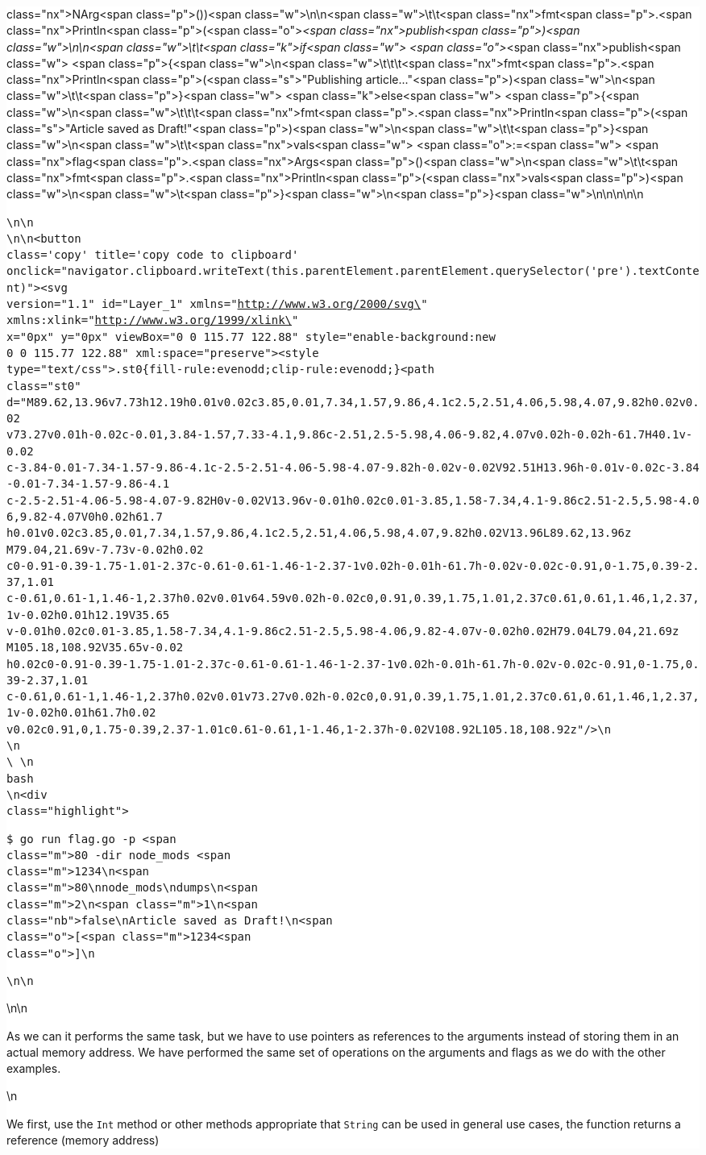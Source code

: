   class=\"nx\">NArg</span><span class=\"p\">())</span><span class=\"w\"></span>\n\n<span
  class=\"w\">\t\t</span><span class=\"nx\">fmt</span><span class=\"p\">.</span><span
  class=\"nx\">Println</span><span class=\"p\">(</span><span class=\"o\">*</span><span
  class=\"nx\">publish</span><span class=\"p\">)</span><span class=\"w\"></span>\n\n<span
  class=\"w\">\t\t</span><span class=\"k\">if</span><span class=\"w\"> </span><span
  class=\"o\">*</span><span class=\"nx\">publish</span><span class=\"w\"> </span><span
  class=\"p\">{</span><span class=\"w\"></span>\n<span class=\"w\">\t\t\t</span><span
  class=\"nx\">fmt</span><span class=\"p\">.</span><span class=\"nx\">Println</span><span
  class=\"p\">(</span><span class=\"s\">&quot;Publishing article...&quot;</span><span
  class=\"p\">)</span><span class=\"w\"></span>\n<span class=\"w\">\t\t</span><span
  class=\"p\">}</span><span class=\"w\"> </span><span class=\"k\">else</span><span
  class=\"w\"> </span><span class=\"p\">{</span><span class=\"w\"></span>\n<span class=\"w\">\t\t\t</span><span
  class=\"nx\">fmt</span><span class=\"p\">.</span><span class=\"nx\">Println</span><span
  class=\"p\">(</span><span class=\"s\">&quot;Article saved as Draft!&quot;</span><span
  class=\"p\">)</span><span class=\"w\"></span>\n<span class=\"w\">\t\t</span><span
  class=\"p\">}</span><span class=\"w\"></span>\n<span class=\"w\">\t\t</span><span
  class=\"nx\">vals</span><span class=\"w\"> </span><span class=\"o\">:=</span><span
  class=\"w\"> </span><span class=\"nx\">flag</span><span class=\"p\">.</span><span
  class=\"nx\">Args</span><span class=\"p\">()</span><span class=\"w\"></span>\n<span
  class=\"w\">\t\t</span><span class=\"nx\">fmt</span><span class=\"p\">.</span><span
  class=\"nx\">Println</span><span class=\"p\">(</span><span class=\"nx\">vals</span><span
  class=\"p\">)</span><span class=\"w\"></span>\n<span class=\"w\">\t</span><span
  class=\"p\">}</span><span class=\"w\"></span>\n<span class=\"p\">}</span><span class=\"w\"></span>\n</pre></div>\n\n</pre>\n\n<pre
  class='wrapper'>\n\n<div class='copy-wrapper'>\n\n<button class='copy' title='copy
  code to clipboard' onclick=\"navigator.clipboard.writeText(this.parentElement.parentElement.querySelector('pre').textContent)\"><svg
  version=\"1.1\" id=\"Layer_1\" xmlns=\"http://www.w3.org/2000/svg\" xmlns:xlink=\"http://www.w3.org/1999/xlink\"
  x=\"0px\" y=\"0px\" viewBox=\"0 0 115.77 122.88\" style=\"enable-background:new
  0 0 115.77 122.88\" xml:space=\"preserve\"><style type=\"text/css\">.st0{fill-rule:evenodd;clip-rule:evenodd;}</style><g><path
  class=\"st0\" d=\"M89.62,13.96v7.73h12.19h0.01v0.02c3.85,0.01,7.34,1.57,9.86,4.1c2.5,2.51,4.06,5.98,4.07,9.82h0.02v0.02
  v73.27v0.01h-0.02c-0.01,3.84-1.57,7.33-4.1,9.86c-2.51,2.5-5.98,4.06-9.82,4.07v0.02h-0.02h-61.7H40.1v-0.02
  c-3.84-0.01-7.34-1.57-9.86-4.1c-2.5-2.51-4.06-5.98-4.07-9.82h-0.02v-0.02V92.51H13.96h-0.01v-0.02c-3.84-0.01-7.34-1.57-9.86-4.1
  c-2.5-2.51-4.06-5.98-4.07-9.82H0v-0.02V13.96v-0.01h0.02c0.01-3.85,1.58-7.34,4.1-9.86c2.51-2.5,5.98-4.06,9.82-4.07V0h0.02h61.7
  h0.01v0.02c3.85,0.01,7.34,1.57,9.86,4.1c2.5,2.51,4.06,5.98,4.07,9.82h0.02V13.96L89.62,13.96z
  M79.04,21.69v-7.73v-0.02h0.02 c0-0.91-0.39-1.75-1.01-2.37c-0.61-0.61-1.46-1-2.37-1v0.02h-0.01h-61.7h-0.02v-0.02c-0.91,0-1.75,0.39-2.37,1.01
  c-0.61,0.61-1,1.46-1,2.37h0.02v0.01v64.59v0.02h-0.02c0,0.91,0.39,1.75,1.01,2.37c0.61,0.61,1.46,1,2.37,1v-0.02h0.01h12.19V35.65
  v-0.01h0.02c0.01-3.85,1.58-7.34,4.1-9.86c2.51-2.5,5.98-4.06,9.82-4.07v-0.02h0.02H79.04L79.04,21.69z
  M105.18,108.92V35.65v-0.02 h0.02c0-0.91-0.39-1.75-1.01-2.37c-0.61-0.61-1.46-1-2.37-1v0.02h-0.01h-61.7h-0.02v-0.02c-0.91,0-1.75,0.39-2.37,1.01
  c-0.61,0.61-1,1.46-1,2.37h0.02v0.01v73.27v0.02h-0.02c0,0.91,0.39,1.75,1.01,2.37c0.61,0.61,1.46,1,2.37,1v-0.02h0.01h61.7h0.02
  v0.02c0.91,0,1.75-0.39,2.37-1.01c0.61-0.61,1-1.46,1-2.37h-0.02V108.92L105.18,108.92z\"/></g></svg></button>\n</div>\n
  \       \n<div class='language-bar'>bash</div>\n<div class=\"highlight\"><pre><span></span>$
  go run flag.go -p <span class=\"m\">80</span> -dir node_mods <span class=\"m\">1234</span>\n<span
  class=\"m\">80</span>\nnode_mods\ndumps\n<span class=\"m\">2</span>\n<span class=\"m\">1</span>\n<span
  class=\"nb\">false</span>\nArticle saved as Draft!\n<span class=\"o\">[</span><span
  class=\"m\">1234</span><span class=\"o\">]</span>\n</pre></div>\n\n</pre>\n\n<p>As
  we can it performs the same task, but we have to use pointers as references to the
  arguments instead of storing them in an actual memory address. We have performed
  the same set of operations on the arguments and flags as we do with the other examples.</p>\n<p>We
  first, use the <code>Int</code> method or other methods appropriate that <code>String</code>
  can be used in general use cases, the function returns a reference (memory address)